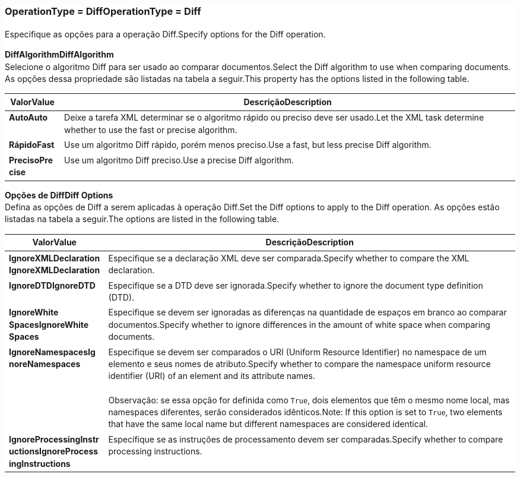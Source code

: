 ### <a name="operationtype--diff"></a><span data-ttu-id="398cb-344">OperationType = Diff</span><span class="sxs-lookup"><span data-stu-id="398cb-344">OperationType = Diff</span></span>  
 <span data-ttu-id="398cb-345">Especifique as opções para a operação Diff.</span><span class="sxs-lookup"><span data-stu-id="398cb-345">Specify options for the Diff operation.</span></span>  
  
 <span data-ttu-id="398cb-346">**DiffAlgorithm**</span><span class="sxs-lookup"><span data-stu-id="398cb-346">**DiffAlgorithm**</span></span>  
 <span data-ttu-id="398cb-347">Selecione o algoritmo Diff para ser usado ao comparar documentos.</span><span class="sxs-lookup"><span data-stu-id="398cb-347">Select the Diff algorithm to use when comparing documents.</span></span> <span data-ttu-id="398cb-348">As opções dessa propriedade são listadas na tabela a seguir.</span><span class="sxs-lookup"><span data-stu-id="398cb-348">This property has the options listed in the following table.</span></span>  
  
|<span data-ttu-id="398cb-349">Valor</span><span class="sxs-lookup"><span data-stu-id="398cb-349">Value</span></span>|<span data-ttu-id="398cb-350">Descrição</span><span class="sxs-lookup"><span data-stu-id="398cb-350">Description</span></span>|  
|-----------|-----------------|  
|<span data-ttu-id="398cb-351">**Auto**</span><span class="sxs-lookup"><span data-stu-id="398cb-351">**Auto**</span></span>|<span data-ttu-id="398cb-352">Deixe a tarefa XML determinar se o algoritmo rápido ou preciso deve ser usado.</span><span class="sxs-lookup"><span data-stu-id="398cb-352">Let the XML task determine whether to use the fast or precise algorithm.</span></span>|  
|<span data-ttu-id="398cb-353">**Rápido**</span><span class="sxs-lookup"><span data-stu-id="398cb-353">**Fast**</span></span>|<span data-ttu-id="398cb-354">Use um algoritmo Diff rápido, porém menos preciso.</span><span class="sxs-lookup"><span data-stu-id="398cb-354">Use a fast, but less precise Diff algorithm.</span></span>|  
|<span data-ttu-id="398cb-355">**Preciso**</span><span class="sxs-lookup"><span data-stu-id="398cb-355">**Precise**</span></span>|<span data-ttu-id="398cb-356">Use um algoritmo Diff preciso.</span><span class="sxs-lookup"><span data-stu-id="398cb-356">Use a precise Diff algorithm.</span></span>|  
  
 <span data-ttu-id="398cb-357">**Opções de Diff**</span><span class="sxs-lookup"><span data-stu-id="398cb-357">**Diff Options**</span></span>  
 <span data-ttu-id="398cb-358">Defina as opções de Diff a serem aplicadas à operação Diff.</span><span class="sxs-lookup"><span data-stu-id="398cb-358">Set the Diff options to apply to the Diff operation.</span></span> <span data-ttu-id="398cb-359">As opções estão listadas na tabela a seguir.</span><span class="sxs-lookup"><span data-stu-id="398cb-359">The options are listed in the following table.</span></span>  
  
|<span data-ttu-id="398cb-360">Valor</span><span class="sxs-lookup"><span data-stu-id="398cb-360">Value</span></span>|<span data-ttu-id="398cb-361">Descrição</span><span class="sxs-lookup"><span data-stu-id="398cb-361">Description</span></span>|  
|-----------|-----------------|  
|<span data-ttu-id="398cb-362">**IgnoreXMLDeclaration**</span><span class="sxs-lookup"><span data-stu-id="398cb-362">**IgnoreXMLDeclaration**</span></span>|<span data-ttu-id="398cb-363">Especifique se a declaração XML deve ser comparada.</span><span class="sxs-lookup"><span data-stu-id="398cb-363">Specify whether to compare the XML declaration.</span></span>|  
|<span data-ttu-id="398cb-364">**IgnoreDTD**</span><span class="sxs-lookup"><span data-stu-id="398cb-364">**IgnoreDTD**</span></span>|<span data-ttu-id="398cb-365">Especifique se a DTD deve ser ignorada.</span><span class="sxs-lookup"><span data-stu-id="398cb-365">Specify whether to ignore the document type definition (DTD).</span></span>|  
|<span data-ttu-id="398cb-366">**IgnoreWhite Spaces**</span><span class="sxs-lookup"><span data-stu-id="398cb-366">**IgnoreWhite Spaces**</span></span>|<span data-ttu-id="398cb-367">Especifique se devem ser ignoradas as diferenças na quantidade de espaços em branco ao comparar documentos.</span><span class="sxs-lookup"><span data-stu-id="398cb-367">Specify whether to ignore differences in the amount of white space when comparing documents.</span></span>|  
|<span data-ttu-id="398cb-368">**IgnoreNamespaces**</span><span class="sxs-lookup"><span data-stu-id="398cb-368">**IgnoreNamespaces**</span></span>|<span data-ttu-id="398cb-369">Especifique se devem ser comparados o URI (Uniform Resource Identifier) no namespace de um elemento e seus nomes de atributo.</span><span class="sxs-lookup"><span data-stu-id="398cb-369">Specify whether to compare the namespace uniform resource identifier (URI) of an element and its attribute names.</span></span><br /><br /> <span data-ttu-id="398cb-370">Observação: se essa opção for definida como `True`, dois elementos que têm o mesmo nome local, mas namespaces diferentes, serão considerados idênticos.</span><span class="sxs-lookup"><span data-stu-id="398cb-370">Note: If this option is set to `True`, two elements that have the same local name but different namespaces are considered identical.</span></span>|  
|<span data-ttu-id="398cb-371">**IgnoreProcessingInstructions**</span><span class="sxs-lookup"><span data-stu-id="398cb-371">**IgnoreProcessingInstructions**</span></span>|<span data-ttu-id="398cb-372">Especifique se as instruções de processamento devem ser comparadas.</span><span class="sxs-lookup"><span data-stu-id="398cb-372">Specify whether to compare processing instructions.</span></span>|  